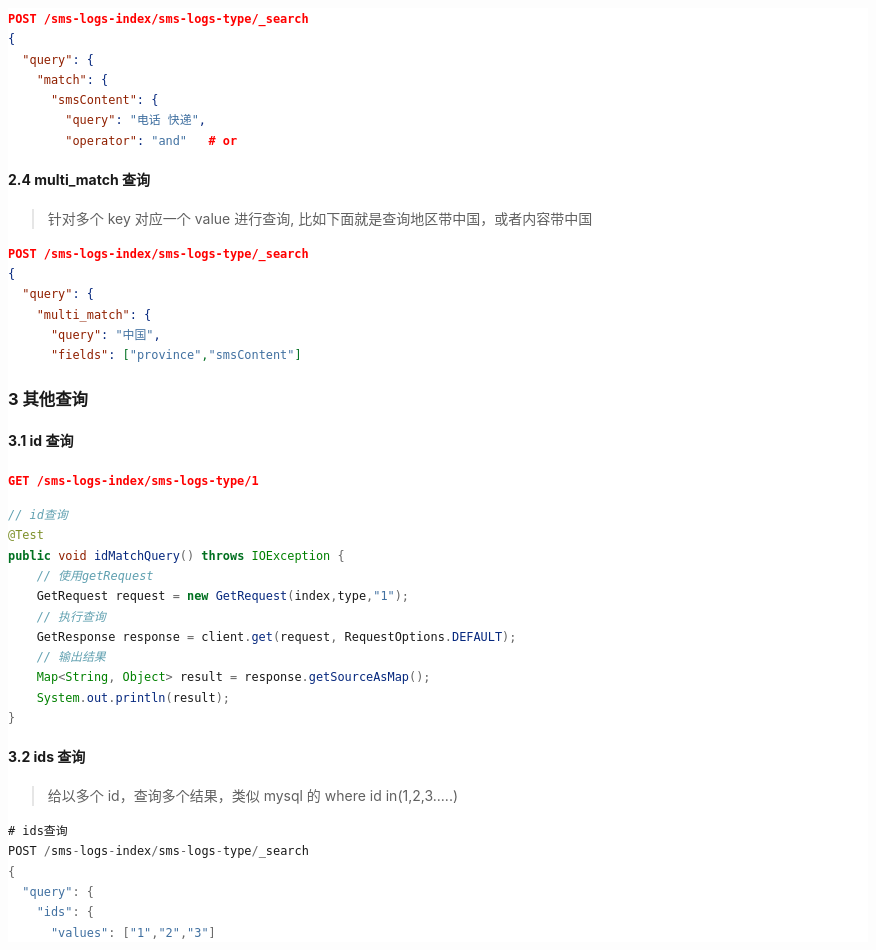 ```json
POST /sms-logs-index/sms-logs-type/_search
{
  "query": {
    "match": {
      "smsContent": {
        "query": "电话 快递",
        "operator": "and"   # or
```

#### 2.4 multi_match 查询

> 针对多个 key 对应一个 value 进行查询, 比如下面就是查询地区带中国，或者内容带中国

```json
POST /sms-logs-index/sms-logs-type/_search
{
  "query": {
    "multi_match": {
      "query": "中国",
      "fields": ["province","smsContent"]
```

### 3 其他查询

#### 3.1 id 查询

```json
GET /sms-logs-index/sms-logs-type/1
```

```java
// id查询
@Test
public void idMatchQuery() throws IOException {
    // 使用getRequest
    GetRequest request = new GetRequest(index,type,"1");
    // 执行查询
    GetResponse response = client.get(request, RequestOptions.DEFAULT);
    // 输出结果
    Map<String, Object> result = response.getSourceAsMap();
    System.out.println(result);
}
```

#### 3.2 ids 查询

> 给以多个 id，查询多个结果，类似 mysql 的 where id in(1,2,3.....)

```java
# ids查询
POST /sms-logs-index/sms-logs-type/_search
{
  "query": {
    "ids": {
      "values": ["1","2","3"]
```
